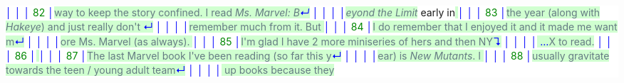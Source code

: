 <span style="color:blue;">│</span><span style="color:#870000;">    </span><span style="color:blue;">│</span>                                                      <span style="color:blue;">│</span><span style="color:#008700;"> 82 </span><span style="color:blue;">│</span><span style="color:#657b83;background-color:#d0ffd0;">way to keep the story confined. I read *Ms. Marvel: B</span><span style="color:blue;background-color:#d0ffd0;">↵</span>
<span style="color:blue;">│</span><span style="color:#870000;">    </span><span style="color:blue;">│</span>                                                      <span style="color:blue;">│</span><span style="color:#008700;">    </span><span style="color:blue;">│</span><span style="color:#657b83;background-color:#d0ffd0;">eyond the Limit* early in</span><span style="background-color:#d0ffd0;">                             </span>
<span style="color:blue;">│</span><span style="color:#870000;">    </span><span style="color:blue;">│</span>                                                      <span style="color:blue;">│</span><span style="color:#008700;"> 83 </span><span style="color:blue;">│</span><span style="color:#657b83;background-color:#d0ffd0;">the year (along with *Hakeye*) and just really don't </span><span style="color:blue;background-color:#d0ffd0;">↵</span>
<span style="color:blue;">│</span><span style="color:#870000;">    </span><span style="color:blue;">│</span>                                                      <span style="color:blue;">│</span><span style="color:#008700;">    </span><span style="color:blue;">│</span><span style="color:#657b83;background-color:#d0ffd0;">remember much from it. But</span><span style="background-color:#d0ffd0;">                            </span>
<span style="color:blue;">│</span><span style="color:#870000;">    </span><span style="color:blue;">│</span>                                                      <span style="color:blue;">│</span><span style="color:#008700;"> 84 </span><span style="color:blue;">│</span><span style="color:#657b83;background-color:#d0ffd0;">I do remember that I enjoyed it and it made me want m</span><span style="color:blue;background-color:#d0ffd0;">↵</span>
<span style="color:blue;">│</span><span style="color:#870000;">    </span><span style="color:blue;">│</span>                                                      <span style="color:blue;">│</span><span style="color:#008700;">    </span><span style="color:blue;">│</span><span style="color:#657b83;background-color:#d0ffd0;">ore Ms. Marvel (as always).</span><span style="background-color:#d0ffd0;">                           </span>
<span style="color:blue;">│</span><span style="color:#870000;">    </span><span style="color:blue;">│</span>                                                      <span style="color:blue;">│</span><span style="color:#008700;"> 85 </span><span style="color:blue;">│</span><span style="color:#657b83;background-color:#d0ffd0;">I'm glad I have 2 more miniseries of hers and then NY</span><span style="color:blue;background-color:#d0ffd0;">↴</span>
<span style="color:blue;">│</span><span style="color:#870000;">    </span><span style="color:blue;">│</span>                                                      <span style="color:blue;">│</span><span style="color:#008700;">    </span><span style="color:blue;">│</span><span style="background-color:#d0ffd0;">                                           </span><span style="color:blue;background-color:#d0ffd0;">…</span><span style="color:#657b83;background-color:#d0ffd0;">X to read.</span>
<span style="color:blue;">│</span><span style="color:#870000;">    </span><span style="color:blue;">│</span>                                                      <span style="color:blue;">│</span><span style="color:#008700;"> 86 </span><span style="color:blue;">│</span><span style="background-color:#d0ffd0;">                                                      </span>
<span style="color:blue;">│</span><span style="color:#870000;">    </span><span style="color:blue;">│</span>                                                      <span style="color:blue;">│</span><span style="color:#008700;"> 87 </span><span style="color:blue;">│</span><span style="color:#657b83;background-color:#d0ffd0;">The last Marvel book I've been reading (so far this y</span><span style="color:blue;background-color:#d0ffd0;">↵</span>
<span style="color:blue;">│</span><span style="color:#870000;">    </span><span style="color:blue;">│</span>                                                      <span style="color:blue;">│</span><span style="color:#008700;">    </span><span style="color:blue;">│</span><span style="color:#657b83;background-color:#d0ffd0;">ear) is *New Mutants*. I</span><span style="background-color:#d0ffd0;">                              </span>
<span style="color:blue;">│</span><span style="color:#870000;">    </span><span style="color:blue;">│</span>                                                      <span style="color:blue;">│</span><span style="color:#008700;"> 88 </span><span style="color:blue;">│</span><span style="color:#657b83;background-color:#d0ffd0;">usually gravitate towards the teen / young adult team</span><span style="color:blue;background-color:#d0ffd0;">↵</span>
<span style="color:blue;">│</span><span style="color:#870000;">    </span><span style="color:blue;">│</span>                                                      <span style="color:blue;">│</span><span style="color:#008700;">    </span><span style="color:blue;">│</span><span style="color:#657b83;background-color:#d0ffd0;"> up books because they</span><span style="background-color:#d0ffd0;">                                </span>